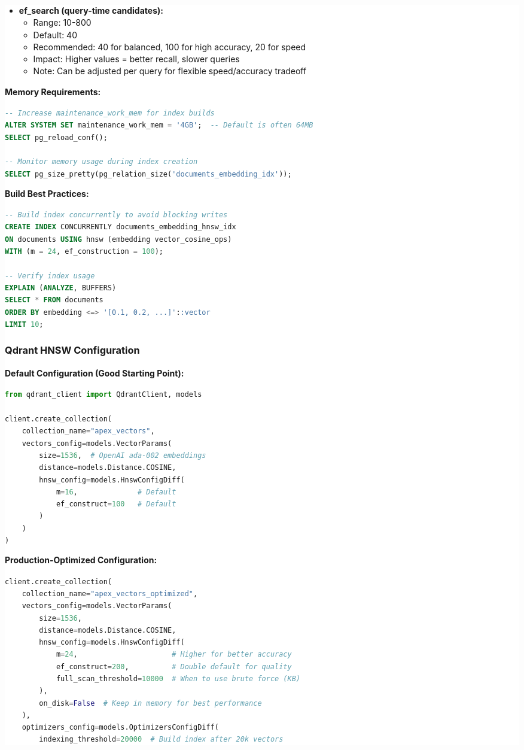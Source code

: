 - **ef_search (query-time candidates):**
  - Range: 10-800
  - Default: 40
  - Recommended: 40 for balanced, 100 for high accuracy, 20 for speed
  - Impact: Higher values = better recall, slower queries
  - Note: Can be adjusted per query for flexible speed/accuracy tradeoff

**Memory Requirements:**
```sql
-- Increase maintenance_work_mem for index builds
ALTER SYSTEM SET maintenance_work_mem = '4GB';  -- Default is often 64MB
SELECT pg_reload_conf();

-- Monitor memory usage during index creation
SELECT pg_size_pretty(pg_relation_size('documents_embedding_idx'));
```

**Build Best Practices:**
```sql
-- Build index concurrently to avoid blocking writes
CREATE INDEX CONCURRENTLY documents_embedding_hnsw_idx
ON documents USING hnsw (embedding vector_cosine_ops)
WITH (m = 24, ef_construction = 100);

-- Verify index usage
EXPLAIN (ANALYZE, BUFFERS)
SELECT * FROM documents
ORDER BY embedding <=> '[0.1, 0.2, ...]'::vector
LIMIT 10;
```

### Qdrant HNSW Configuration

**Default Configuration (Good Starting Point):**
```python
from qdrant_client import QdrantClient, models

client.create_collection(
    collection_name="apex_vectors",
    vectors_config=models.VectorParams(
        size=1536,  # OpenAI ada-002 embeddings
        distance=models.Distance.COSINE,
        hnsw_config=models.HnswConfigDiff(
            m=16,              # Default
            ef_construct=100   # Default
        )
    )
)
```

**Production-Optimized Configuration:**
```python
client.create_collection(
    collection_name="apex_vectors_optimized",
    vectors_config=models.VectorParams(
        size=1536,
        distance=models.Distance.COSINE,
        hnsw_config=models.HnswConfigDiff(
            m=24,                      # Higher for better accuracy
            ef_construct=200,          # Double default for quality
            full_scan_threshold=10000  # When to use brute force (KB)
        ),
        on_disk=False  # Keep in memory for best performance
    ),
    optimizers_config=models.OptimizersConfigDiff(
        indexing_threshold=20000  # Build index after 20k vectors
```